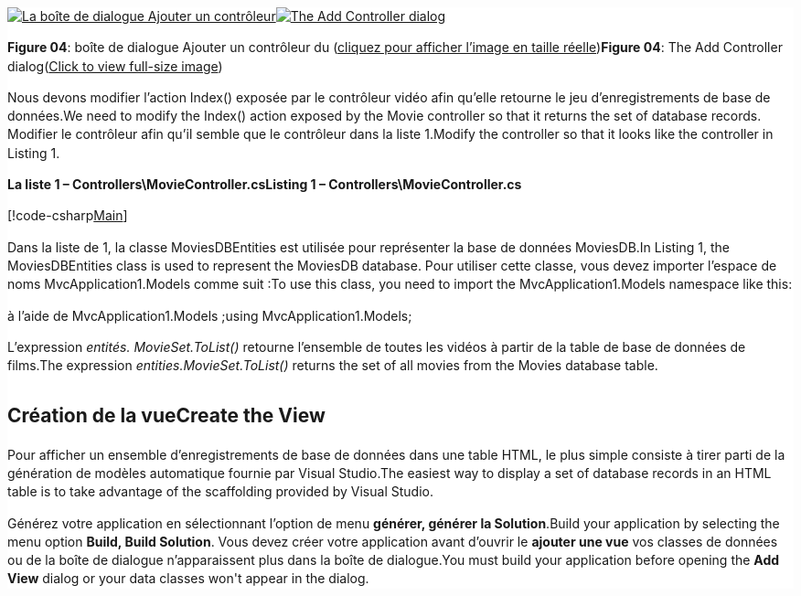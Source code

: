 
<span data-ttu-id="a4557-165">[![La boîte de dialogue Ajouter un contrôleur](displaying-a-table-of-database-data-cs/_static/image4.jpg)](displaying-a-table-of-database-data-cs/_static/image7.png)</span><span class="sxs-lookup"><span data-stu-id="a4557-165">[![The Add Controller dialog](displaying-a-table-of-database-data-cs/_static/image4.jpg)](displaying-a-table-of-database-data-cs/_static/image7.png)</span></span>

<span data-ttu-id="a4557-166">**Figure 04**: boîte de dialogue Ajouter un contrôleur du ([cliquez pour afficher l’image en taille réelle](displaying-a-table-of-database-data-cs/_static/image8.png))</span><span class="sxs-lookup"><span data-stu-id="a4557-166">**Figure 04**: The Add Controller dialog([Click to view full-size image](displaying-a-table-of-database-data-cs/_static/image8.png))</span></span>


<span data-ttu-id="a4557-167">Nous devons modifier l’action Index() exposée par le contrôleur vidéo afin qu’elle retourne le jeu d’enregistrements de base de données.</span><span class="sxs-lookup"><span data-stu-id="a4557-167">We need to modify the Index() action exposed by the Movie controller so that it returns the set of database records.</span></span> <span data-ttu-id="a4557-168">Modifier le contrôleur afin qu’il semble que le contrôleur dans la liste 1.</span><span class="sxs-lookup"><span data-stu-id="a4557-168">Modify the controller so that it looks like the controller in Listing 1.</span></span>

<span data-ttu-id="a4557-169">**La liste 1 – Controllers\MovieController.cs**</span><span class="sxs-lookup"><span data-stu-id="a4557-169">**Listing 1 – Controllers\MovieController.cs**</span></span>

[!code-csharp[Main](displaying-a-table-of-database-data-cs/samples/sample1.cs)]

<span data-ttu-id="a4557-170">Dans la liste de 1, la classe MoviesDBEntities est utilisée pour représenter la base de données MoviesDB.</span><span class="sxs-lookup"><span data-stu-id="a4557-170">In Listing 1, the MoviesDBEntities class is used to represent the MoviesDB database.</span></span> <span data-ttu-id="a4557-171">Pour utiliser cette classe, vous devez importer l’espace de noms MvcApplication1.Models comme suit :</span><span class="sxs-lookup"><span data-stu-id="a4557-171">To use this class, you need to import the MvcApplication1.Models namespace like this:</span></span>

<span data-ttu-id="a4557-172">à l’aide de MvcApplication1.Models ;</span><span class="sxs-lookup"><span data-stu-id="a4557-172">using MvcApplication1.Models;</span></span>

<span data-ttu-id="a4557-173">L’expression *entités. MovieSet.ToList()* retourne l’ensemble de toutes les vidéos à partir de la table de base de données de films.</span><span class="sxs-lookup"><span data-stu-id="a4557-173">The expression *entities.MovieSet.ToList()* returns the set of all movies from the Movies database table.</span></span>

## <a name="create-the-view"></a><span data-ttu-id="a4557-174">Création de la vue</span><span class="sxs-lookup"><span data-stu-id="a4557-174">Create the View</span></span>

<span data-ttu-id="a4557-175">Pour afficher un ensemble d’enregistrements de base de données dans une table HTML, le plus simple consiste à tirer parti de la génération de modèles automatique fournie par Visual Studio.</span><span class="sxs-lookup"><span data-stu-id="a4557-175">The easiest way to display a set of database records in an HTML table is to take advantage of the scaffolding provided by Visual Studio.</span></span>

<span data-ttu-id="a4557-176">Générez votre application en sélectionnant l’option de menu **générer, générer la Solution**.</span><span class="sxs-lookup"><span data-stu-id="a4557-176">Build your application by selecting the menu option **Build, Build Solution**.</span></span> <span data-ttu-id="a4557-177">Vous devez créer votre application avant d’ouvrir le **ajouter une vue** vos classes de données ou de la boîte de dialogue n’apparaissent plus dans la boîte de dialogue.</span><span class="sxs-lookup"><span data-stu-id="a4557-177">You must build your application before opening the **Add View** dialog or your data classes won't appear in the dialog.</span></span>
